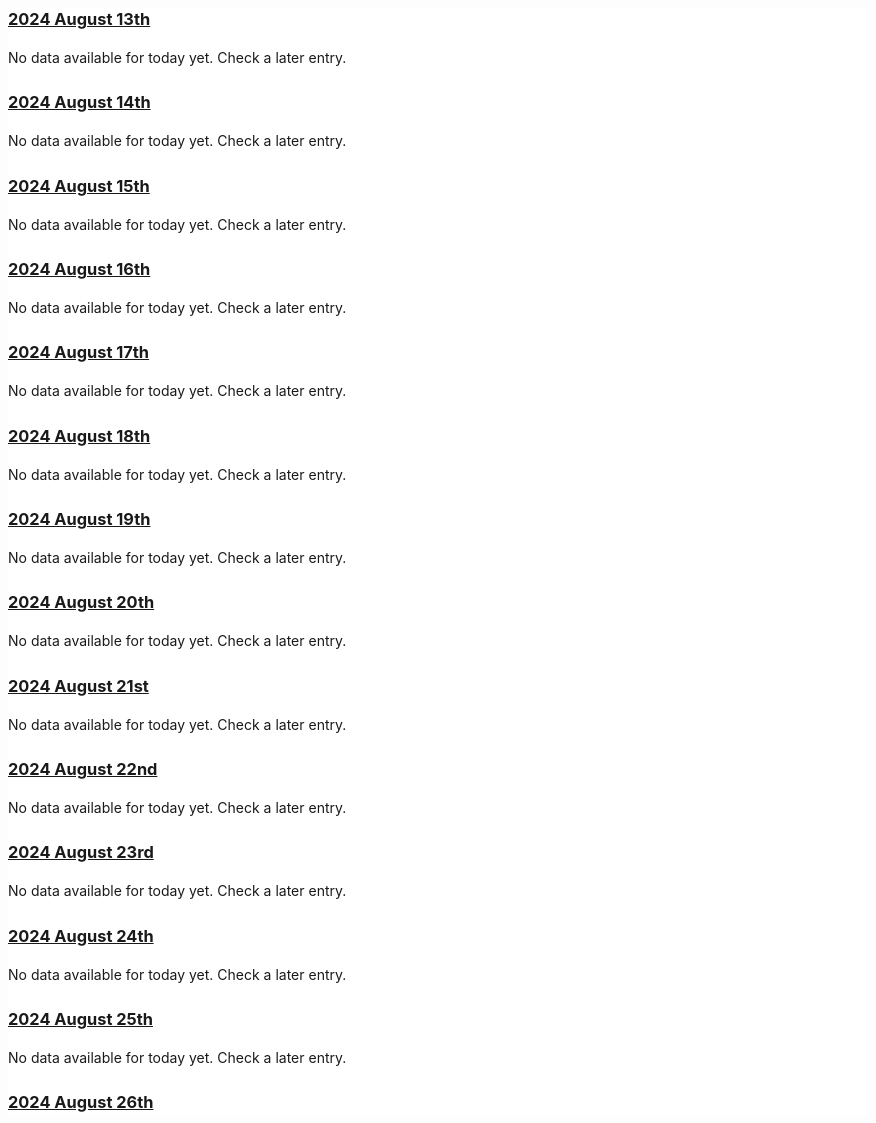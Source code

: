 ### [2024 August 13th](#2024-August-13th)

No data available for today yet. Check a later entry.

### [2024 August 14th](#2024-August-14th)

No data available for today yet. Check a later entry.

### [2024 August 15th](#2024-August-15th)

No data available for today yet. Check a later entry.

### [2024 August 16th](#2024-August-16th)

No data available for today yet. Check a later entry.

### [2024 August 17th](#2024-August-17th)

No data available for today yet. Check a later entry.

### [2024 August 18th](#2024-August-18th)

No data available for today yet. Check a later entry.

### [2024 August 19th](#2024-August-19th)

No data available for today yet. Check a later entry.

### [2024 August 20th](#2024-August-20th)

No data available for today yet. Check a later entry.

### [2024 August 21st](#2024-August-21st)

No data available for today yet. Check a later entry.

### [2024 August 22nd](#2024-August-22nd)

No data available for today yet. Check a later entry.

### [2024 August 23rd](#2024-August-23rd)

No data available for today yet. Check a later entry.

### [2024 August 24th](#2024-August-24th)

No data available for today yet. Check a later entry.

### [2024 August 25th](#2024-August-25th)

No data available for today yet. Check a later entry.

### [2024 August 26th](#2024-August-26th)

